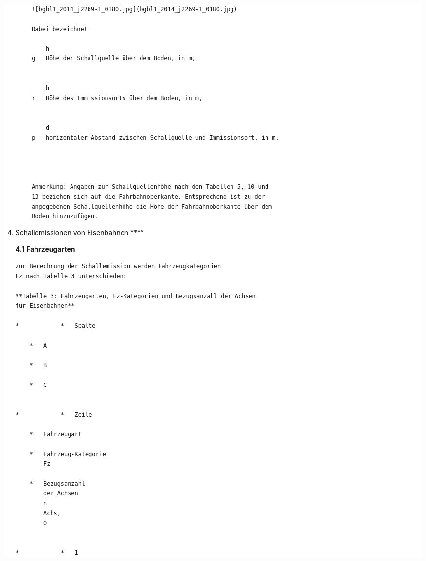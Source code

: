             ![bgbl1_2014_j2269-1_0180.jpg](bgbl1_2014_j2269-1_0180.jpg)

            Dabei bezeichnet:

                h
            g   Höhe der Schallquelle über dem Boden, in m,


                h
            r   Höhe des Immissionsorts über dem Boden, in m,


                d
            p   horizontaler Abstand zwischen Schallquelle und Immissionsort, in m.




            Anmerkung: Angaben zur Schallquellenhöhe nach den Tabellen 5, 10 und
            13 beziehen sich auf die Fahrbahnoberkante. Entsprechend ist zu der
            angegebenen Schallquellenhöhe die Höhe der Fahrbahnoberkante über dem
            Boden hinzuzufügen.








4.  Schallemissionen von Eisenbahnen ****

    **4.1** **Fahrzeugarten**

        Zur Berechnung der Schallemission werden Fahrzeugkategorien
        Fz nach Tabelle 3 unterschieden:

        **Tabelle 3: Fahrzeugarten, Fz-Kategorien und Bezugsanzahl der Achsen
        für Eisenbahnen**

        *            *   Spalte

            *   A

            *   B

            *   C


        *            *   Zeile

            *   Fahrzeugart

            *   Fahrzeug-Kategorie
                Fz

            *   Bezugsanzahl
                der Achsen
                n
                Achs,
                0


        *            *   1
